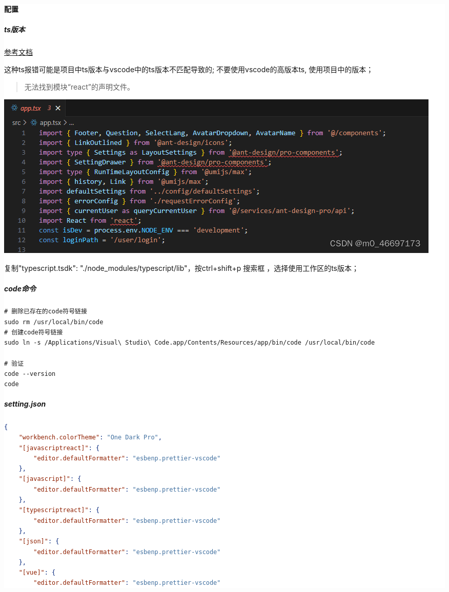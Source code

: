 
   



#### 配置

##### ts版本

[参考文档](https://blog.csdn.net/m0_46697173/article/details/139931369)

这种ts报错可能是项目中ts版本与vscode中的ts版本不匹配导致的;
不要使用vscode的高版本ts, 使用项目中的版本；

> 无法找到模块“react”的声明文件。

![img](index.assets/5aac3aa16dc6e71c91e46e528c125c78.png)

复制"typescript.tsdk": "./node_modules/typescript/lib"，按ctrl+shift+p  搜索框 ，选择使用工作区的ts版本；

##### code命令

```shell
# 删除已存在的code符号链接
sudo rm /usr/local/bin/code
# 创建code符号链接
sudo ln -s /Applications/Visual\ Studio\ Code.app/Contents/Resources/app/bin/code /usr/local/bin/code

# 验证
code --version
code 
```



##### setting.json

```json
{
    "workbench.colorTheme": "One Dark Pro",
    "[javascriptreact]": {
        "editor.defaultFormatter": "esbenp.prettier-vscode"
    },
    "[javascript]": {
        "editor.defaultFormatter": "esbenp.prettier-vscode"
    },
    "[typescriptreact]": {
        "editor.defaultFormatter": "esbenp.prettier-vscode"
    },
    "[json]": {
        "editor.defaultFormatter": "esbenp.prettier-vscode"
    },
    "[vue]": {
        "editor.defaultFormatter": "esbenp.prettier-vscode"
```

[node]: ../node/node.md
[React]: ../react/react.md
[Antd]: ../antd/antd.md
[Lerna]: https://lerna.js.org/#command-run	"Lerna 是一个管理工具，用于管理包含多个软件包（package）的 JavaScript 项目。由 Lerna 管理的仓库我们一般称之为单体仓库（monorepo）。"
[react-markdown]: https://github.com/remarkjs/react-markdown
[node]: ../node/node.md